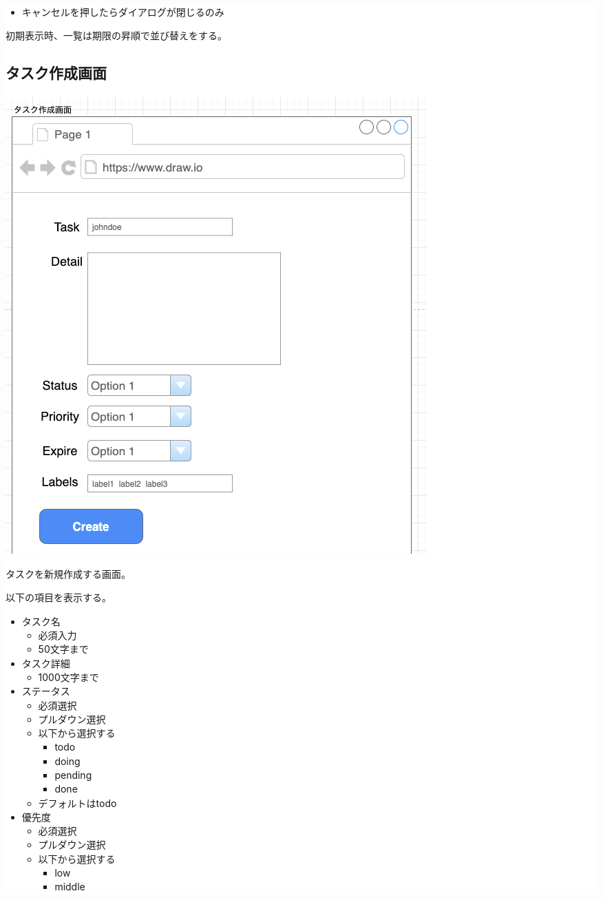   * キャンセルを押したらダイアログが閉じるのみ

初期表示時、一覧は期限の昇順で並び替えをする。

## タスク作成画面
![image](docs/create_task.png)

タスクを新規作成する画面。

以下の項目を表示する。

* タスク名
  * 必須入力
  * 50文字まで
* タスク詳細
  * 1000文字まで
* ステータス
  * 必須選択
  * プルダウン選択
  * 以下から選択する
    * todo
    * doing
    * pending
    * done
  * デフォルトはtodo
* 優先度
  * 必須選択
  * プルダウン選択
  * 以下から選択する
    * low
    * middle